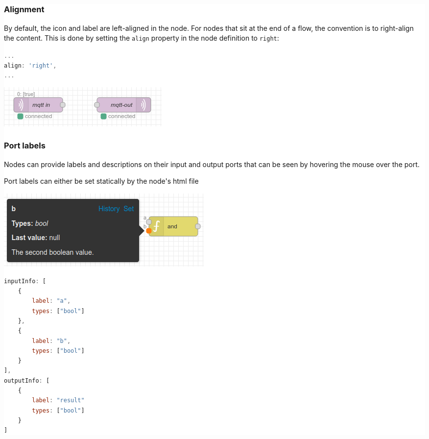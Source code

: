 ### Alignment

By default, the icon and label are left-aligned in the node. For nodes that sit at the end of a flow, the convention is to right-align the content. This is done by setting the `align` property in the node definition to `right`:

```javascript
...
align: 'right',
...
```

![image-20210123184039257](images/node_appearance/image-20210123184039257.png)

### Port labels

Nodes can provide labels and descriptions on their input and output ports that can be seen by hovering the mouse over the port.

Port labels can either be set statically by the node's html file

![](images/node_appearance/label_and_description.png)

```javascript
inputInfo: [
    {
        label: "a",
        types: ["bool"]
    },
    {
        label: "b",
        types: ["bool"]
    }
],
outputInfo: [
    {
        label: "result"
        types: ["bool"]
    }
]
```
